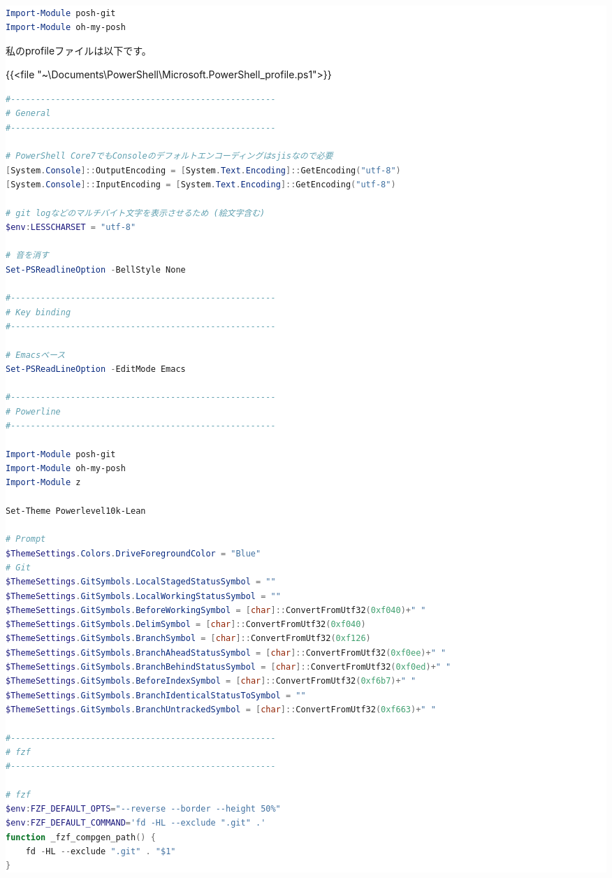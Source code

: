 ```powershell
Import-Module posh-git
Import-Module oh-my-posh
```

私のprofileファイルは以下です。

{{<file "~\Documents\PowerShell\Microsoft.PowerShell_profile.ps1">}}

```powershell
#-----------------------------------------------------
# General
#-----------------------------------------------------

# PowerShell Core7でもConsoleのデフォルトエンコーディングはsjisなので必要
[System.Console]::OutputEncoding = [System.Text.Encoding]::GetEncoding("utf-8")
[System.Console]::InputEncoding = [System.Text.Encoding]::GetEncoding("utf-8")

# git logなどのマルチバイト文字を表示させるため (絵文字含む)
$env:LESSCHARSET = "utf-8"

# 音を消す
Set-PSReadlineOption -BellStyle None

#-----------------------------------------------------
# Key binding
#-----------------------------------------------------

# Emacsベース
Set-PSReadLineOption -EditMode Emacs

#-----------------------------------------------------
# Powerline
#-----------------------------------------------------

Import-Module posh-git
Import-Module oh-my-posh
Import-Module z

Set-Theme Powerlevel10k-Lean

# Prompt
$ThemeSettings.Colors.DriveForegroundColor = "Blue"
# Git
$ThemeSettings.GitSymbols.LocalStagedStatusSymbol = ""
$ThemeSettings.GitSymbols.LocalWorkingStatusSymbol = ""
$ThemeSettings.GitSymbols.BeforeWorkingSymbol = [char]::ConvertFromUtf32(0xf040)+" "
$ThemeSettings.GitSymbols.DelimSymbol = [char]::ConvertFromUtf32(0xf040)
$ThemeSettings.GitSymbols.BranchSymbol = [char]::ConvertFromUtf32(0xf126)
$ThemeSettings.GitSymbols.BranchAheadStatusSymbol = [char]::ConvertFromUtf32(0xf0ee)+" "
$ThemeSettings.GitSymbols.BranchBehindStatusSymbol = [char]::ConvertFromUtf32(0xf0ed)+" "
$ThemeSettings.GitSymbols.BeforeIndexSymbol = [char]::ConvertFromUtf32(0xf6b7)+" "
$ThemeSettings.GitSymbols.BranchIdenticalStatusToSymbol = ""
$ThemeSettings.GitSymbols.BranchUntrackedSymbol = [char]::ConvertFromUtf32(0xf663)+" "

#-----------------------------------------------------
# fzf
#-----------------------------------------------------

# fzf
$env:FZF_DEFAULT_OPTS="--reverse --border --height 50%"
$env:FZF_DEFAULT_COMMAND='fd -HL --exclude ".git" .'
function _fzf_compgen_path() {
    fd -HL --exclude ".git" . "$1"
}
```

[lsd]: https://github.com/Peltoche/lsd
[exa]: https://github.com/ogham/exa 
[Windows Terminal]: https://docs.microsoft.com/ja-jp/windows/terminal/
[PowerShell]: https://docs.microsoft.com/en-us/powershell/
[Cmder]: https://cmder.net/
[git bash]: https://gitforwindows.org/
[wsl-terminal]: https://github.com/mskyaxl/wsl-terminal
[oh-my-posh]: https://github.com/JanDeDobbeleer/oh-my-posh
[Nerd Fonts]: https://www.nerdfonts.com/#home
[Scoop]: https://scoop.sh/
[fzf]: https://github.com/junegunn/fzf
[fd]: https://github.com/sharkdp/fd
[gowl]: https://github.com/tadashi-aikawa/gowl
[z]: https://github.com/rupa/z
[ripgrep]: https://github.com/BurntSushi/ripgrep
[lsd]: https://github.com/Peltoche/lsd
[uutils/coreutils]: https://github.com/uutils/coreutils